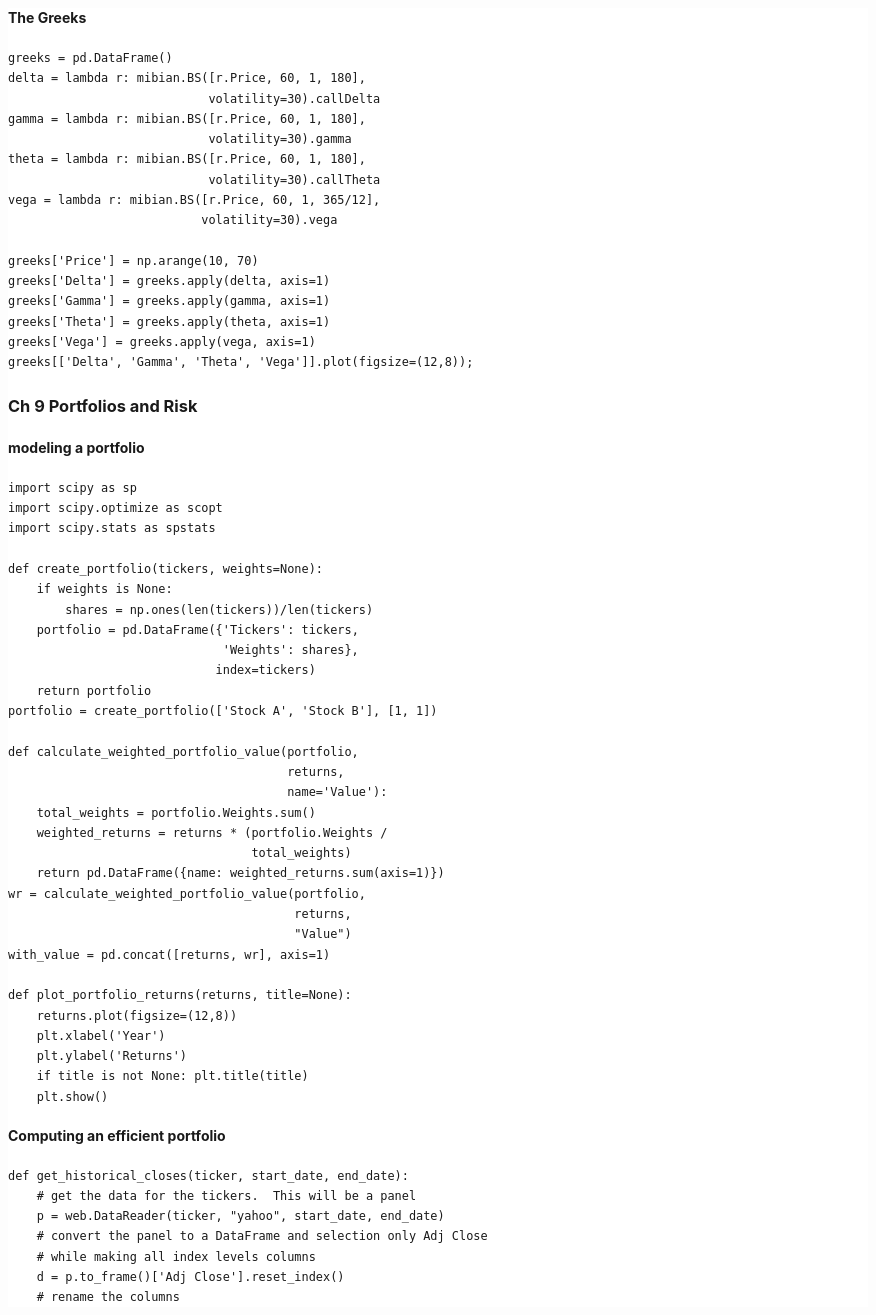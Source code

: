 #### The Greeks
```
greeks = pd.DataFrame()
delta = lambda r: mibian.BS([r.Price, 60, 1, 180], 
                            volatility=30).callDelta
gamma = lambda r: mibian.BS([r.Price, 60, 1, 180], 
                            volatility=30).gamma
theta = lambda r: mibian.BS([r.Price, 60, 1, 180], 
                            volatility=30).callTheta
vega = lambda r: mibian.BS([r.Price, 60, 1, 365/12], 
                           volatility=30).vega

greeks['Price'] = np.arange(10, 70)
greeks['Delta'] = greeks.apply(delta, axis=1)
greeks['Gamma'] = greeks.apply(gamma, axis=1)
greeks['Theta'] = greeks.apply(theta, axis=1)
greeks['Vega'] = greeks.apply(vega, axis=1)
greeks[['Delta', 'Gamma', 'Theta', 'Vega']].plot(figsize=(12,8));
```
### Ch 9 Portfolios and Risk
#### modeling a portfolio
```
import scipy as sp
import scipy.optimize as scopt
import scipy.stats as spstats

def create_portfolio(tickers, weights=None):
    if weights is None: 
        shares = np.ones(len(tickers))/len(tickers)
    portfolio = pd.DataFrame({'Tickers': tickers, 
                              'Weights': shares}, 
                             index=tickers)
    return portfolio
portfolio = create_portfolio(['Stock A', 'Stock B'], [1, 1])

def calculate_weighted_portfolio_value(portfolio, 
                                       returns, 
                                       name='Value'):
    total_weights = portfolio.Weights.sum()
    weighted_returns = returns * (portfolio.Weights / 
                                  total_weights)
    return pd.DataFrame({name: weighted_returns.sum(axis=1)})
wr = calculate_weighted_portfolio_value(portfolio, 
                                        returns, 
                                        "Value")
with_value = pd.concat([returns, wr], axis=1)

def plot_portfolio_returns(returns, title=None):
    returns.plot(figsize=(12,8))
    plt.xlabel('Year')
    plt.ylabel('Returns')
    if title is not None: plt.title(title)
    plt.show()
```
#### Computing an efficient portfolio
```
def get_historical_closes(ticker, start_date, end_date):
    # get the data for the tickers.  This will be a panel
    p = web.DataReader(ticker, "yahoo", start_date, end_date)    
    # convert the panel to a DataFrame and selection only Adj Close
    # while making all index levels columns
    d = p.to_frame()['Adj Close'].reset_index()
    # rename the columns
```
